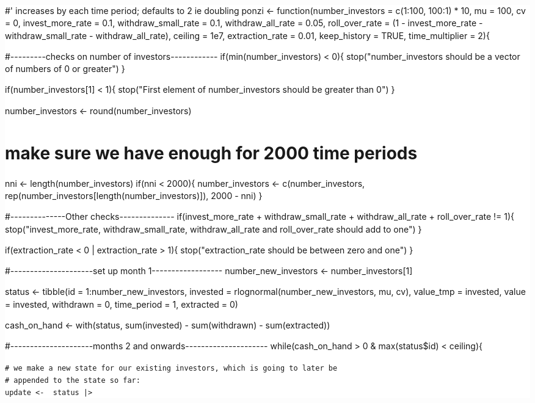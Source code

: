 #'   increases by each time period; defaults to 2 ie doubling
ponzi <- function(number_investors = c(1:100, 100:1) * 10, 
                  mu = 100, 
                  cv = 0, 
                  invest_more_rate = 0.1,
                  withdraw_small_rate = 0.1,
                  withdraw_all_rate = 0.05,
                  roll_over_rate = (1 - invest_more_rate - 
                                         withdraw_small_rate - withdraw_all_rate),
                  ceiling = 1e7,
                  extraction_rate = 0.01,
                  keep_history = TRUE,
                  time_multiplier = 2){
  
  #---------checks on number of investors------------
  if(min(number_investors) < 0){
    stop("number_investors should be a vector of numbers of 0 or greater")
  }
  
  if(number_investors[1] < 1){
    stop("First element of number_investors should be greater than 0")
  }
  
  number_investors <- round(number_investors)
  
  # make sure we have enough for 2000 time periods
  nni <- length(number_investors) 
  if(nni < 2000){
    number_investors <- c(number_investors, 
                          rep(number_investors[length(number_investors)]), 2000 - nni)
  }
  
  #--------------Other checks--------------
  if(invest_more_rate + withdraw_small_rate + withdraw_all_rate + roll_over_rate != 1){
    stop("invest_more_rate, withdraw_small_rate, withdraw_all_rate and roll_over_rate should add to one")
  }
  
  if(extraction_rate < 0 | extraction_rate > 1){
    stop("extraction_rate should be between zero and one")
  }
  
  #---------------------set up month 1------------------
  number_new_investors <- number_investors[1]
  
  status <- tibble(id = 1:number_new_investors,
                   invested = rlognormal(number_new_investors, mu, cv),
                   value_tmp = invested,
                   value = invested,
                   withdrawn = 0,
                   time_period = 1,
                   extracted = 0)
  
  cash_on_hand <- with(status, sum(invested) - sum(withdrawn) - sum(extracted))
  
  #---------------------months 2 and onwards---------------------
  while(cash_on_hand > 0 & max(status$id) < ceiling){
    
    # we make a new state for our existing investors, which is going to later be
    # appended to the state so far:
    update <-  status |>